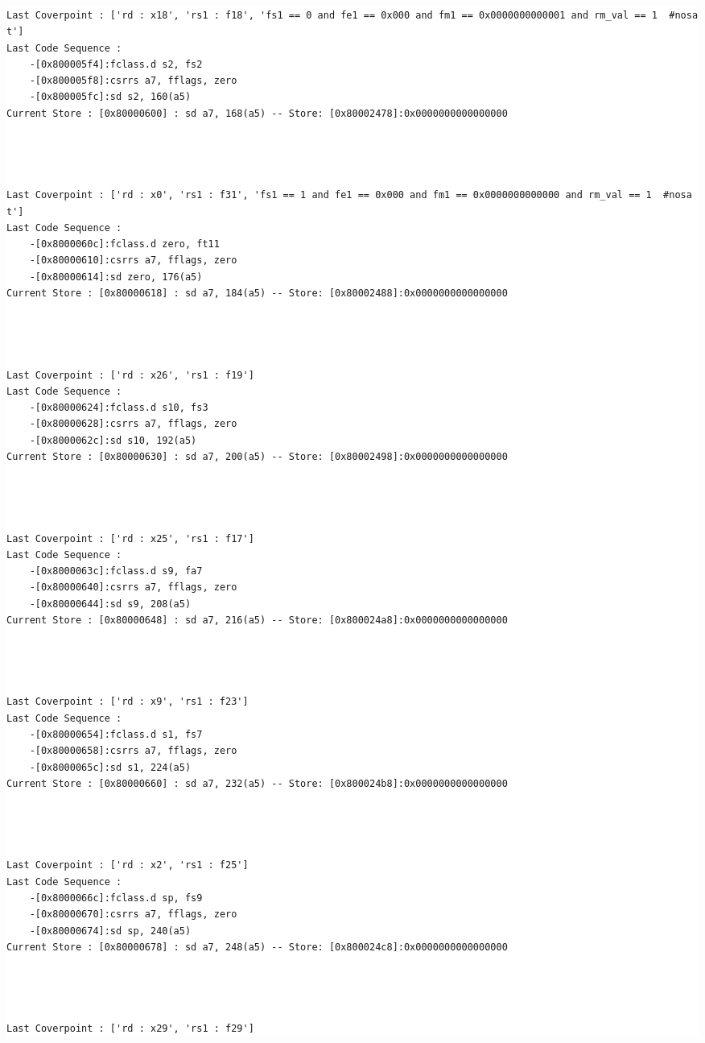 ```
Last Coverpoint : ['rd : x18', 'rs1 : f18', 'fs1 == 0 and fe1 == 0x000 and fm1 == 0x0000000000001 and rm_val == 1  #nosat']
Last Code Sequence : 
	-[0x800005f4]:fclass.d s2, fs2
	-[0x800005f8]:csrrs a7, fflags, zero
	-[0x800005fc]:sd s2, 160(a5)
Current Store : [0x80000600] : sd a7, 168(a5) -- Store: [0x80002478]:0x0000000000000000




Last Coverpoint : ['rd : x0', 'rs1 : f31', 'fs1 == 1 and fe1 == 0x000 and fm1 == 0x0000000000000 and rm_val == 1  #nosat']
Last Code Sequence : 
	-[0x8000060c]:fclass.d zero, ft11
	-[0x80000610]:csrrs a7, fflags, zero
	-[0x80000614]:sd zero, 176(a5)
Current Store : [0x80000618] : sd a7, 184(a5) -- Store: [0x80002488]:0x0000000000000000




Last Coverpoint : ['rd : x26', 'rs1 : f19']
Last Code Sequence : 
	-[0x80000624]:fclass.d s10, fs3
	-[0x80000628]:csrrs a7, fflags, zero
	-[0x8000062c]:sd s10, 192(a5)
Current Store : [0x80000630] : sd a7, 200(a5) -- Store: [0x80002498]:0x0000000000000000




Last Coverpoint : ['rd : x25', 'rs1 : f17']
Last Code Sequence : 
	-[0x8000063c]:fclass.d s9, fa7
	-[0x80000640]:csrrs a7, fflags, zero
	-[0x80000644]:sd s9, 208(a5)
Current Store : [0x80000648] : sd a7, 216(a5) -- Store: [0x800024a8]:0x0000000000000000




Last Coverpoint : ['rd : x9', 'rs1 : f23']
Last Code Sequence : 
	-[0x80000654]:fclass.d s1, fs7
	-[0x80000658]:csrrs a7, fflags, zero
	-[0x8000065c]:sd s1, 224(a5)
Current Store : [0x80000660] : sd a7, 232(a5) -- Store: [0x800024b8]:0x0000000000000000




Last Coverpoint : ['rd : x2', 'rs1 : f25']
Last Code Sequence : 
	-[0x8000066c]:fclass.d sp, fs9
	-[0x80000670]:csrrs a7, fflags, zero
	-[0x80000674]:sd sp, 240(a5)
Current Store : [0x80000678] : sd a7, 248(a5) -- Store: [0x800024c8]:0x0000000000000000




Last Coverpoint : ['rd : x29', 'rs1 : f29']
```